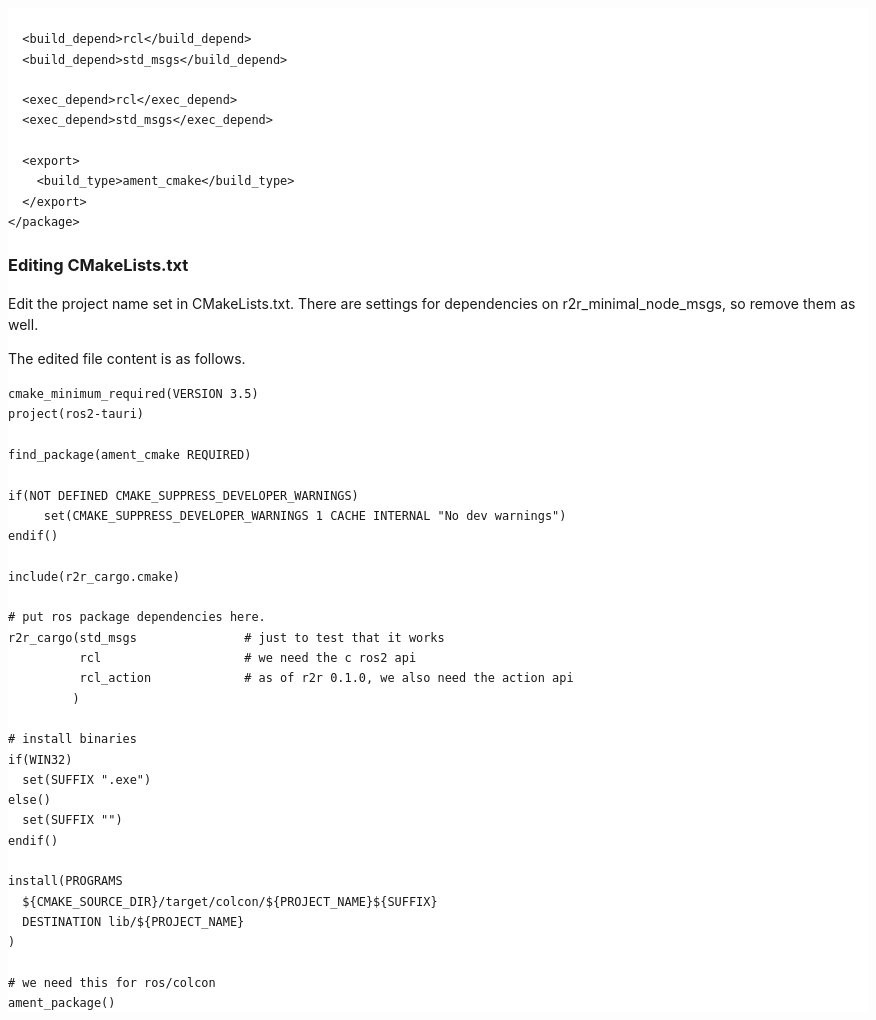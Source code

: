 ```shell

  <build_depend>rcl</build_depend>
  <build_depend>std_msgs</build_depend>

  <exec_depend>rcl</exec_depend>
  <exec_depend>std_msgs</exec_depend>

  <export>
    <build_type>ament_cmake</build_type>
  </export>
</package>
```

### Editing CMakeLists.txt

Edit the project name set in CMakeLists.txt. There are settings for dependencies on r2r_minimal_node_msgs, so remove them as well.

The edited file content is as follows.

```shell
cmake_minimum_required(VERSION 3.5)
project(ros2-tauri)

find_package(ament_cmake REQUIRED)

if(NOT DEFINED CMAKE_SUPPRESS_DEVELOPER_WARNINGS)
     set(CMAKE_SUPPRESS_DEVELOPER_WARNINGS 1 CACHE INTERNAL "No dev warnings")
endif()

include(r2r_cargo.cmake)

# put ros package dependencies here.
r2r_cargo(std_msgs               # just to test that it works
          rcl                    # we need the c ros2 api
          rcl_action             # as of r2r 0.1.0, we also need the action api
         )

# install binaries
if(WIN32)
  set(SUFFIX ".exe")
else()
  set(SUFFIX "")
endif()

install(PROGRAMS
  ${CMAKE_SOURCE_DIR}/target/colcon/${PROJECT_NAME}${SUFFIX}
  DESTINATION lib/${PROJECT_NAME}
)

# we need this for ros/colcon
ament_package()
```

